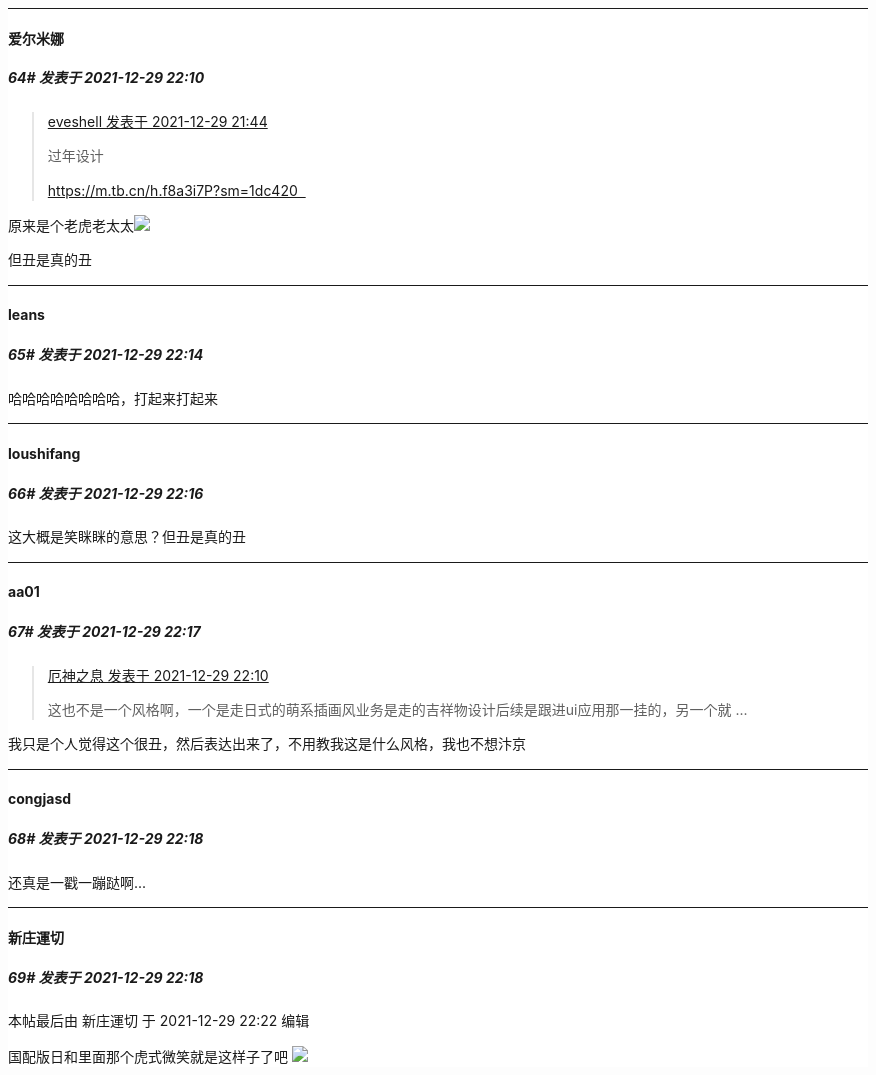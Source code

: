 *****

####  爱尔米娜  
##### 64#       发表于 2021-12-29 22:10

<blockquote><a href="httphttps://bbs.saraba1st.com/2b/forum.php?mod=redirect&amp;goto=findpost&amp;pid=54093707&amp;ptid=2044770" target="_blank">eveshell 发表于 2021-12-29 21:44</a>

过年设计   

 https://m.tb.cn/h.f8a3i7P?sm=1dc420  </blockquote>
原来是个老虎老太太<img src="https://static.saraba1st.com/image/smiley/face2017/037.png" referrerpolicy="no-referrer">

但丑是真的丑

*****

####  leans  
##### 65#       发表于 2021-12-29 22:14

哈哈哈哈哈哈哈哈，打起来打起来

*****

####  loushifang  
##### 66#       发表于 2021-12-29 22:16

这大概是笑眯眯的意思？但丑是真的丑

*****

####  aa01  
##### 67#       发表于 2021-12-29 22:17

<blockquote><a href="httphttps://bbs.saraba1st.com/2b/forum.php?mod=redirect&amp;goto=findpost&amp;pid=54094020&amp;ptid=2044770" target="_blank">厄神之息 发表于 2021-12-29 22:10</a>

这也不是一个风格啊，一个是走日式的萌系插画风业务是走的吉祥物设计后续是跟进ui应用那一挂的，另一个就 ...</blockquote>
我只是个人觉得这个很丑，然后表达出来了，不用教我这是什么风格，我也不想汴京

*****

####  congjasd  
##### 68#       发表于 2021-12-29 22:18

还真是一戳一蹦跶啊...

*****

####  新庄運切  
##### 69#       发表于 2021-12-29 22:18

 本帖最后由 新庄運切 于 2021-12-29 22:22 编辑 

国配版日和里面那个虎式微笑就是这样子了吧
<img src="http://tva1.sinaimg.cn/large/6900800cgy1gxv2gxecaqj20nc0fh122.jpg" referrerpolicy="no-referrer">
